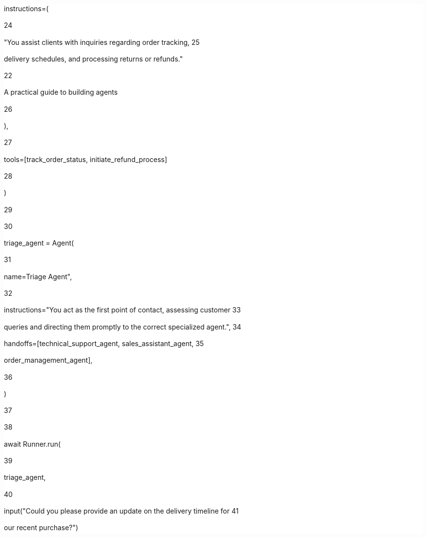 instructions=\(

24

"You assist clients with inquiries regarding order tracking, 25

delivery schedules, and processing returns or refunds." 



22

A practical guide to building agents

26

\), 

27

tools=\[track\_order\_status, initiate\_refund\_process\]

28

\)

29

30

triage\_agent = Agent\(

31

name=Triage Agent", 

32

instructions="You act as the first point of contact, assessing customer 33

queries and directing them promptly to the correct specialized agent.", 34

handoffs=\[technical\_support\_agent, sales\_assistant\_agent, 35

order\_management\_agent\], 

36

\)

37

38

await Runner.run\(

39

triage\_agent, 

40

input\("Could you please provide an update on the delivery timeline for 41

our recent purchase?"\)
